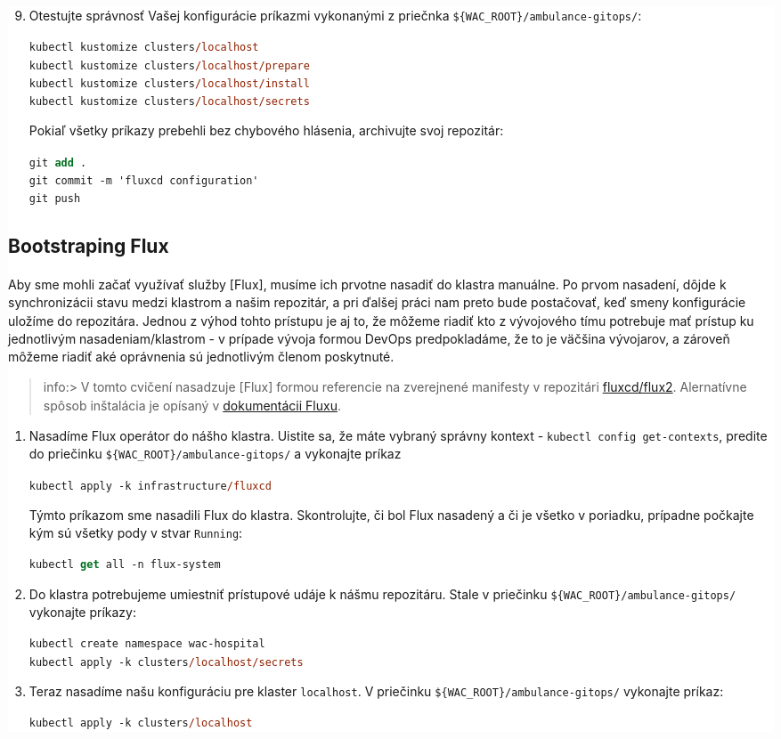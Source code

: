 9. Otestujte správnosť Vašej konfigurácie príkazmi vykonanými z priečnka `${WAC_ROOT}/ambulance-gitops/`:

   ```ps
   kubectl kustomize clusters/localhost
   kubectl kustomize clusters/localhost/prepare
   kubectl kustomize clusters/localhost/install
   kubectl kustomize clusters/localhost/secrets
   ```

   Pokiaľ všetky príkazy prebehli bez chybového hlásenia, archivujte svoj repozitár:

    ```ps
    git add .
    git commit -m 'fluxcd configuration'
    git push
    ```

## Bootstraping Flux

Aby sme mohli začať využívať služby [Flux], musíme ich prvotne nasadiť do klastra manuálne. Po prvom nasadení, dôjde k synchronizácii stavu medzi klastrom a našim repozitár, a pri ďalšej práci nam preto bude postačovať, keď smeny konfigurácie uložíme do repozitára. Jednou z výhod tohto prístupu je aj to, že môžeme riadiť kto z vývojového tímu potrebuje mať prístup ku jednotlivým nasadeniam/klastrom - v prípade vývoja formou DevOps predpokladáme, že to je väčšina vývojarov, a zároveň môžeme riadiť aké oprávnenia sú jednotlivým členom poskytnuté.

>info:> V tomto cvičení nasadzuje [Flux] formou referencie na zverejnené manifesty v repozitári [fluxcd/flux2](https://github.com/fluxcd/flux2). Alernatívne spôsob inštalácia je opísaný v [dokumentácii Fluxu](https://fluxcd.io/flux/installation/).

1. Nasadíme Flux operátor do nášho klastra. Uistite sa, že máte vybraný správny kontext - `kubectl config get-contexts`, predite do priečinku `${WAC_ROOT}/ambulance-gitops/` a vykonajte príkaz

   ```ps
   kubectl apply -k infrastructure/fluxcd
   ```

    Týmto príkazom sme nasadili Flux do klastra. Skontrolujte, či bol Flux nasadený a či je všetko v poriadku, prípadne počkajte kým sú všetky pody v stvar `Running`:
  
    ```ps
   kubectl get all -n flux-system
   ```

2. Do klastra potrebujeme umiestniť prístupové udáje k nášmu repozitáru. Stale v priečinku `${WAC_ROOT}/ambulance-gitops/` vykonajte príkazy:

   ```ps
   kubectl create namespace wac-hospital
   kubectl apply -k clusters/localhost/secrets
   ```

3. Teraz nasadíme našu konfiguráciu pre klaster `localhost`. V priečinku `${WAC_ROOT}/ambulance-gitops/` vykonajte príkaz:

   ```ps
   kubectl apply -k clusters/localhost
   ```

